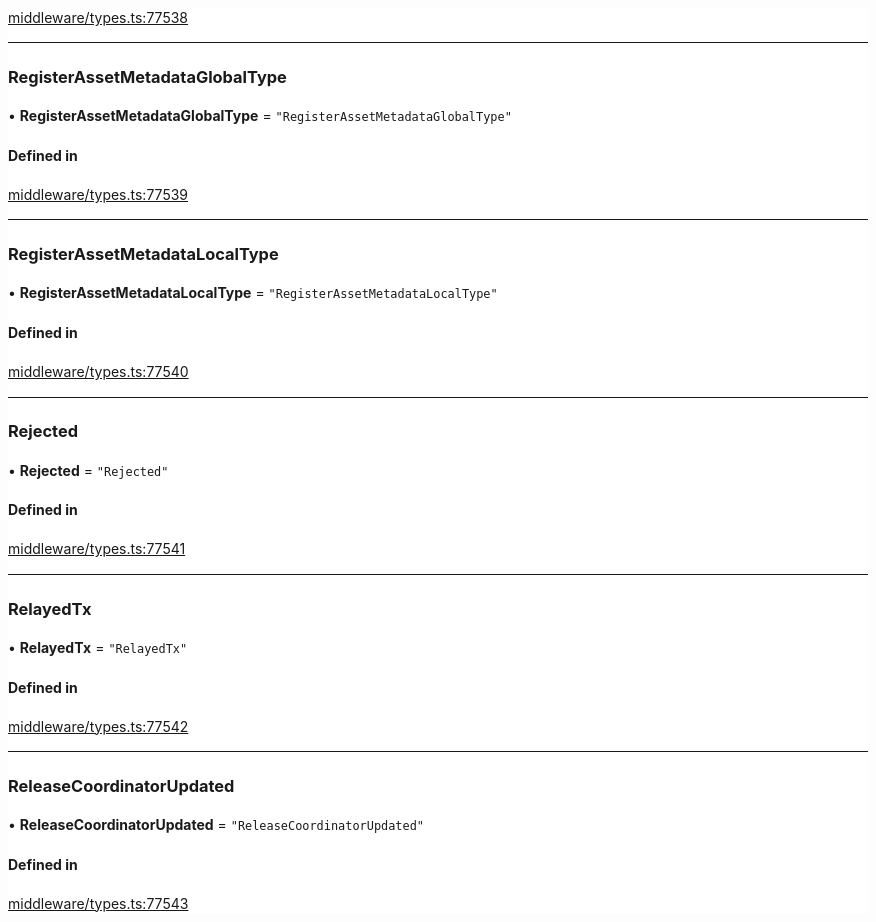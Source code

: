 [middleware/types.ts:77538](https://github.com/PolymeshAssociation/polymesh-sdk/blob/978e4ded6/src/middleware/types.ts#L77538)

___

### RegisterAssetMetadataGlobalType

• **RegisterAssetMetadataGlobalType** = ``"RegisterAssetMetadataGlobalType"``

#### Defined in

[middleware/types.ts:77539](https://github.com/PolymeshAssociation/polymesh-sdk/blob/978e4ded6/src/middleware/types.ts#L77539)

___

### RegisterAssetMetadataLocalType

• **RegisterAssetMetadataLocalType** = ``"RegisterAssetMetadataLocalType"``

#### Defined in

[middleware/types.ts:77540](https://github.com/PolymeshAssociation/polymesh-sdk/blob/978e4ded6/src/middleware/types.ts#L77540)

___

### Rejected

• **Rejected** = ``"Rejected"``

#### Defined in

[middleware/types.ts:77541](https://github.com/PolymeshAssociation/polymesh-sdk/blob/978e4ded6/src/middleware/types.ts#L77541)

___

### RelayedTx

• **RelayedTx** = ``"RelayedTx"``

#### Defined in

[middleware/types.ts:77542](https://github.com/PolymeshAssociation/polymesh-sdk/blob/978e4ded6/src/middleware/types.ts#L77542)

___

### ReleaseCoordinatorUpdated

• **ReleaseCoordinatorUpdated** = ``"ReleaseCoordinatorUpdated"``

#### Defined in

[middleware/types.ts:77543](https://github.com/PolymeshAssociation/polymesh-sdk/blob/978e4ded6/src/middleware/types.ts#L77543)
